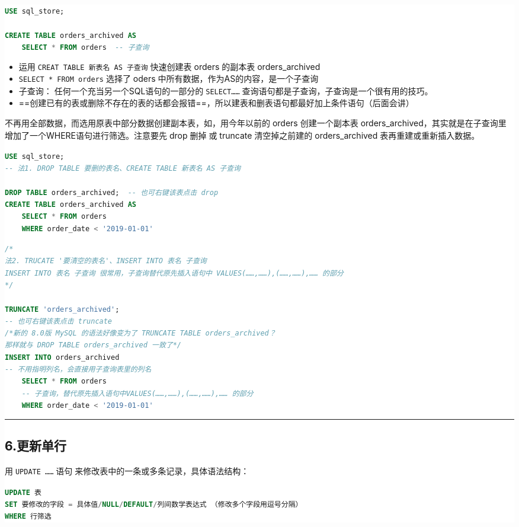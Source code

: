 ```sql
USE sql_store;

CREATE TABLE orders_archived AS
    SELECT * FROM orders  -- 子查询
```

- 运用 `CREAT TABLE 新表名 AS 子查询` 快速创建表 orders 的副本表 orders_archived
- `SELECT * FROM orders` 选择了 oders 中所有数据，作为AS的内容，是一个子查询
- 子查询： 任何一个充当另一个SQL语句的一部分的 `SELECT……` 查询语句都是子查询，子查询是一个很有用的技巧。
- ==创建已有的表或删除不存在的表的话都会报错==，所以建表和删表语句都最好加上条件语句（后面会讲）



不再用全部数据，而选用原表中部分数据创建副本表，如，用今年以前的 orders 创建一个副本表 orders_archived，其实就是在子查询里增加了一个WHERE语句进行筛选。注意要先 drop 删掉 或 truncate 清空掉之前建的 orders_archived 表再重建或重新插入数据。

```sql
USE sql_store;
-- 法1. DROP TABLE 要删的表名、CREATE TABLE 新表名 AS 子查询

DROP TABLE orders_archived;  -- 也可右键该表点击 drop
CREATE TABLE orders_archived AS
    SELECT * FROM orders
    WHERE order_date < '2019-01-01'
```

```sql
/*
法2. TRUCATE '要清空的表名'、INSERT INTO 表名 子查询
INSERT INTO 表名 子查询 很常用，子查询替代原先插入语句中 VALUES(……,……),(……,……),…… 的部分
*/

TRUNCATE 'orders_archived';
-- 也可右键该表点击 truncate  
/*新的 8.0版 MySQL 的语法好像变为了 TRUNCATE TABLE orders_archived？
那样就与 DROP TABLE orders_archived 一致了*/
INSERT INTO orders_archived  
-- 不用指明列名，会直接用子查询表里的列名
    SELECT * FROM orders  
    -- 子查询，替代原先插入语句中VALUES(……,……),(……,……),…… 的部分
    WHERE order_date < '2019-01-01'
```

---

## 6.更新单行

用 `UPDATE ……` 语句 来修改表中的一条或多条记录，具体语法结构：

```sql
UPDATE 表 
SET 要修改的字段 = 具体值/NULL/DEFAULT/列间数学表达式 （修改多个字段用逗号分隔）
WHERE 行筛选
```
